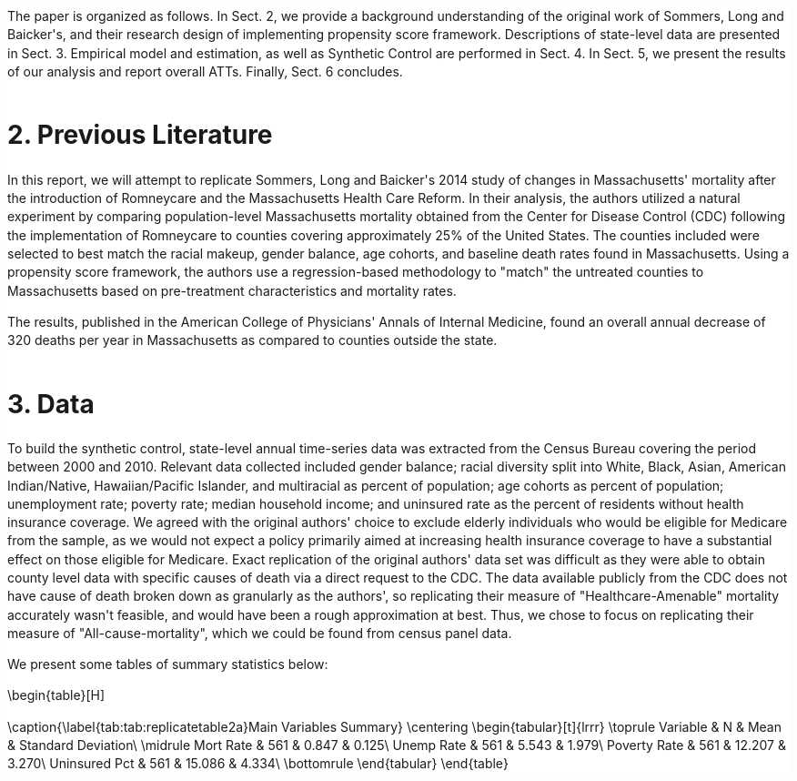   The paper is organized as follows. In Sect. 2, we provide a background understanding of the original work of Sommers, Long and Baicker's, and their research design of implementing propensity score framework. Descriptions of state-level data are presented in Sect. 3. Empirical model and estimation, as well as Synthetic Control are performed in Sect. 4. In Sect. 5, we present the results of our analysis and report overall ATTs. Finally, Sect. 6 concludes.
  

# 2. Previous Literature
In this report, we will attempt to replicate Sommers, Long and Baicker's 2014 study of changes in Massachusetts' mortality after the introduction of Romneycare and the Massachusetts Health Care Reform. In their analysis, the authors utilized a natural experiment by comparing population-level Massachusetts mortality obtained from the Center for Disease Control (CDC) following the implementation of Romneycare to counties covering approximately 25% of the United States. The counties included were selected to best match the racial makeup, gender balance, age cohorts, and baseline death rates found in Massachusetts. Using a propensity score framework, the authors use a regression-based methodology to "match" the untreated counties to Massachusetts based on pre-treatment characteristics and mortality rates.  

The results, published in the American College of Physicians' Annals of Internal Medicine, found an overall annual decrease of 320 deaths per year in Massachusetts as compared to counties outside the state. 

# 3. Data
  To build the synthetic control, state-level annual time-series data was extracted from the Census Bureau covering the period between 2000 and 2010. Relevant data collected included gender balance; racial diversity split into White, Black, Asian, American Indian/Native, Hawaiian/Pacific Islander, and multiracial as percent of population; age cohorts as percent of population; unemployment rate; poverty rate; median household income; and uninsured rate as the percent of residents without health insurance coverage. We agreed with the original authors' choice to exclude elderly individuals who would be eligible for Medicare from the sample, as we would not expect a policy primarily aimed at increasing health insurance coverage to have a substantial effect on those eligible for Medicare.
  Exact replication of the original authors' data set was difficult as they were able to obtain county level data with specific causes of death via a direct request to the CDC. The data available publicly from the CDC does not have cause of death broken down as granularly as the authors', so replicating their measure of "Healthcare-Amenable" mortality accurately wasn't feasible, and would have been a rough approximation at best. Thus, we chose to focus on replicating their measure of "All-cause-mortality", which we could be found from census panel data.
  
  We present some tables of summary statistics below:


\begin{table}[H]

\caption{\label{tab:tab:replicatetable2a}Main Variables Summary}
\centering
\begin{tabular}[t]{lrrr}
\toprule
Variable & N & Mean & Standard Deviation\\
\midrule
Mort Rate & 561 & 0.847 & 0.125\\
Unemp Rate & 561 & 5.543 & 1.979\\
Poverty Rate & 561 & 12.207 & 3.270\\
Uninsured Pct & 561 & 15.086 & 4.334\\
\bottomrule
\end{tabular}
\end{table}
